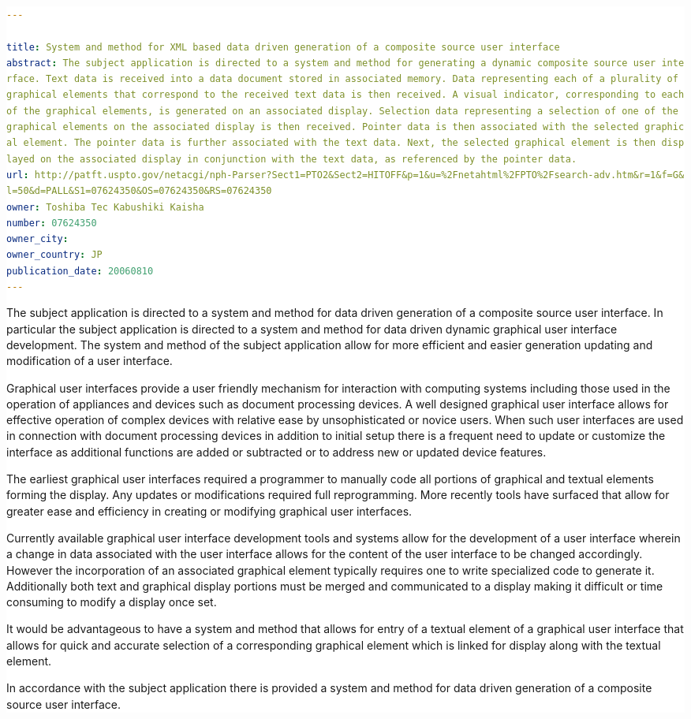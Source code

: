 ```yaml
---

title: System and method for XML based data driven generation of a composite source user interface
abstract: The subject application is directed to a system and method for generating a dynamic composite source user interface. Text data is received into a data document stored in associated memory. Data representing each of a plurality of graphical elements that correspond to the received text data is then received. A visual indicator, corresponding to each of the graphical elements, is generated on an associated display. Selection data representing a selection of one of the graphical elements on the associated display is then received. Pointer data is then associated with the selected graphical element. The pointer data is further associated with the text data. Next, the selected graphical element is then displayed on the associated display in conjunction with the text data, as referenced by the pointer data.
url: http://patft.uspto.gov/netacgi/nph-Parser?Sect1=PTO2&Sect2=HITOFF&p=1&u=%2Fnetahtml%2FPTO%2Fsearch-adv.htm&r=1&f=G&l=50&d=PALL&S1=07624350&OS=07624350&RS=07624350
owner: Toshiba Tec Kabushiki Kaisha
number: 07624350
owner_city: 
owner_country: JP
publication_date: 20060810
---
```

The subject application is directed to a system and method for data driven generation of a composite source user interface. In particular the subject application is directed to a system and method for data driven dynamic graphical user interface development. The system and method of the subject application allow for more efficient and easier generation updating and modification of a user interface.

Graphical user interfaces provide a user friendly mechanism for interaction with computing systems including those used in the operation of appliances and devices such as document processing devices. A well designed graphical user interface allows for effective operation of complex devices with relative ease by unsophisticated or novice users. When such user interfaces are used in connection with document processing devices in addition to initial setup there is a frequent need to update or customize the interface as additional functions are added or subtracted or to address new or updated device features.

The earliest graphical user interfaces required a programmer to manually code all portions of graphical and textual elements forming the display. Any updates or modifications required full reprogramming. More recently tools have surfaced that allow for greater ease and efficiency in creating or modifying graphical user interfaces.

Currently available graphical user interface development tools and systems allow for the development of a user interface wherein a change in data associated with the user interface allows for the content of the user interface to be changed accordingly. However the incorporation of an associated graphical element typically requires one to write specialized code to generate it. Additionally both text and graphical display portions must be merged and communicated to a display making it difficult or time consuming to modify a display once set.

It would be advantageous to have a system and method that allows for entry of a textual element of a graphical user interface that allows for quick and accurate selection of a corresponding graphical element which is linked for display along with the textual element.

In accordance with the subject application there is provided a system and method for data driven generation of a composite source user interface.
